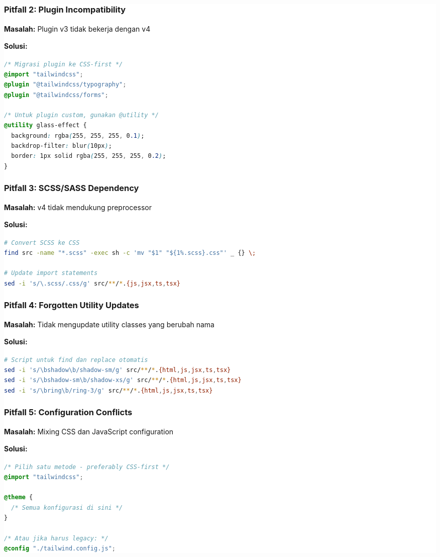 ### Pitfall 2: Plugin Incompatibility

**Masalah:**
Plugin v3 tidak bekerja dengan v4

**Solusi:**
```css
/* Migrasi plugin ke CSS-first */
@import "tailwindcss";
@plugin "@tailwindcss/typography";
@plugin "@tailwindcss/forms";

/* Untuk plugin custom, gunakan @utility */
@utility glass-effect {
  background: rgba(255, 255, 255, 0.1);
  backdrop-filter: blur(10px);
  border: 1px solid rgba(255, 255, 255, 0.2);
}
```

### Pitfall 3: SCSS/SASS Dependency

**Masalah:**
v4 tidak mendukung preprocessor

**Solusi:**
```bash
# Convert SCSS ke CSS
find src -name "*.scss" -exec sh -c 'mv "$1" "${1%.scss}.css"' _ {} \;

# Update import statements
sed -i 's/\.scss/.css/g' src/**/*.{js,jsx,ts,tsx}
```

### Pitfall 4: Forgotten Utility Updates

**Masalah:**
Tidak mengupdate utility classes yang berubah nama

**Solusi:**
```bash
# Script untuk find dan replace otomatis
sed -i 's/\bshadow\b/shadow-sm/g' src/**/*.{html,js,jsx,ts,tsx}
sed -i 's/\bshadow-sm\b/shadow-xs/g' src/**/*.{html,js,jsx,ts,tsx}
sed -i 's/\bring\b/ring-3/g' src/**/*.{html,js,jsx,ts,tsx}
```

### Pitfall 5: Configuration Conflicts

**Masalah:**
Mixing CSS dan JavaScript configuration

**Solusi:**
```css
/* Pilih satu metode - preferably CSS-first */
@import "tailwindcss";

@theme {
  /* Semua konfigurasi di sini */
}

/* Atau jika harus legacy: */
@config "./tailwind.config.js";
```
